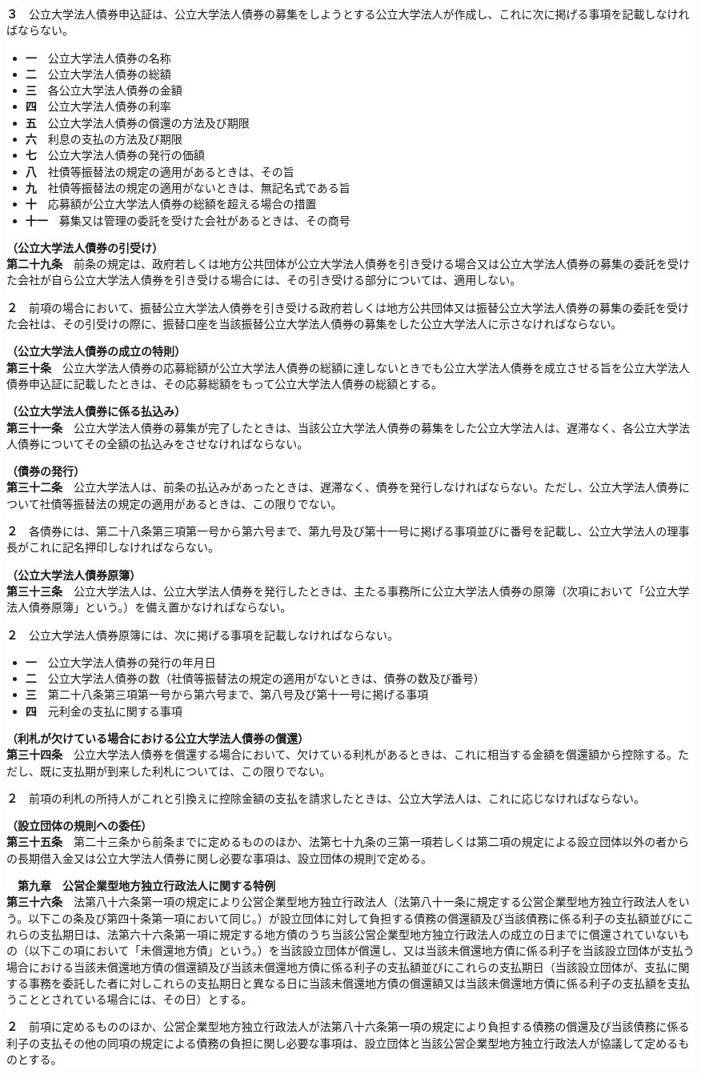 **３**　公立大学法人債券申込証は、公立大学法人債券の募集をしようとする公立大学法人が作成し、これに次に掲げる事項を記載しなければならない。  
* **一**　公立大学法人債券の名称  
* **二**　公立大学法人債券の総額  
* **三**　各公立大学法人債券の金額  
* **四**　公立大学法人債券の利率  
* **五**　公立大学法人債券の償還の方法及び期限  
* **六**　利息の支払の方法及び期限  
* **七**　公立大学法人債券の発行の価額  
* **八**　社債等振替法の規定の適用があるときは、その旨  
* **九**　社債等振替法の規定の適用がないときは、無記名式である旨  
* **十**　応募額が公立大学法人債券の総額を超える場合の措置  
* **十一**　募集又は管理の委託を受けた会社があるときは、その商号  
  
**（公立大学法人債券の引受け）**  
**第二十九条**　前条の規定は、政府若しくは地方公共団体が公立大学法人債券を引き受ける場合又は公立大学法人債券の募集の委託を受けた会社が自ら公立大学法人債券を引き受ける場合には、その引き受ける部分については、適用しない。  
  
**２**　前項の場合において、振替公立大学法人債券を引き受ける政府若しくは地方公共団体又は振替公立大学法人債券の募集の委託を受けた会社は、その引受けの際に、振替口座を当該振替公立大学法人債券の募集をした公立大学法人に示さなければならない。  
  
**（公立大学法人債券の成立の特則）**  
**第三十条**　公立大学法人債券の応募総額が公立大学法人債券の総額に達しないときでも公立大学法人債券を成立させる旨を公立大学法人債券申込証に記載したときは、その応募総額をもって公立大学法人債券の総額とする。  
  
**（公立大学法人債券に係る払込み）**  
**第三十一条**　公立大学法人債券の募集が完了したときは、当該公立大学法人債券の募集をした公立大学法人は、遅滞なく、各公立大学法人債券についてその全額の払込みをさせなければならない。  
  
**（債券の発行）**  
**第三十二条**　公立大学法人は、前条の払込みがあったときは、遅滞なく、債券を発行しなければならない。ただし、公立大学法人債券について社債等振替法の規定の適用があるときは、この限りでない。  
  
**２**　各債券には、第二十八条第三項第一号から第六号まで、第九号及び第十一号に掲げる事項並びに番号を記載し、公立大学法人の理事長がこれに記名押印しなければならない。  
  
**（公立大学法人債券原簿）**  
**第三十三条**　公立大学法人は、公立大学法人債券を発行したときは、主たる事務所に公立大学法人債券の原簿（次項において「公立大学法人債券原簿」という。）を備え置かなければならない。  
  
**２**　公立大学法人債券原簿には、次に掲げる事項を記載しなければならない。  
* **一**　公立大学法人債券の発行の年月日  
* **二**　公立大学法人債券の数（社債等振替法の規定の適用がないときは、債券の数及び番号）  
* **三**　第二十八条第三項第一号から第六号まで、第八号及び第十一号に掲げる事項  
* **四**　元利金の支払に関する事項  
  
**（利札が欠けている場合における公立大学法人債券の償還）**  
**第三十四条**　公立大学法人債券を償還する場合において、欠けている利札があるときは、これに相当する金額を償還額から控除する。ただし、既に支払期が到来した利札については、この限りでない。  
  
**２**　前項の利札の所持人がこれと引換えに控除金額の支払を請求したときは、公立大学法人は、これに応じなければならない。  
  
**（設立団体の規則への委任）**  
**第三十五条**　第二十三条から前条までに定めるもののほか、法第七十九条の三第一項若しくは第二項の規定による設立団体以外の者からの長期借入金又は公立大学法人債券に関し必要な事項は、設立団体の規則で定める。  
  
&emsp;**第九章　公営企業型地方独立行政法人に関する特例**  
**第三十六条**　法第八十六条第一項の規定により公営企業型地方独立行政法人（法第八十一条に規定する公営企業型地方独立行政法人をいう。以下この条及び第四十条第一項において同じ。）が設立団体に対して負担する債務の償還額及び当該債務に係る利子の支払額並びにこれらの支払期日は、法第六十六条第一項に規定する地方債のうち当該公営企業型地方独立行政法人の成立の日までに償還されていないもの（以下この項において「未償還地方債」という。）を当該設立団体が償還し、又は当該未償還地方債に係る利子を当該設立団体が支払う場合における当該未償還地方債の償還額及び当該未償還地方債に係る利子の支払額並びにこれらの支払期日（当該設立団体が、支払に関する事務を委託した者に対しこれらの支払期日と異なる日に当該未償還地方債の償還額又は当該未償還地方債に係る利子の支払額を支払うこととされている場合には、その日）とする。  
  
**２**　前項に定めるもののほか、公営企業型地方独立行政法人が法第八十六条第一項の規定により負担する債務の償還及び当該債務に係る利子の支払その他の同項の規定による債務の負担に関し必要な事項は、設立団体と当該公営企業型地方独立行政法人が協議して定めるものとする。  
  